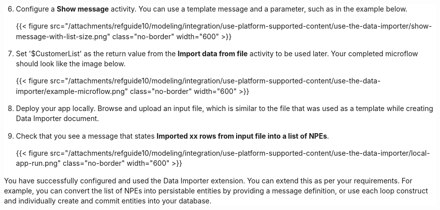 6. Configure a **Show message** activity. You can use a template message and a parameter, such as in the example below.

   {{< figure src="/attachments/refguide10/modeling/integration/use-platform-supported-content/use-the-data-importer/show-message-with-list-size.png" class="no-border" width="600" >}}

7. Set '$CustomerList' as the return value from the **Import data from file** activity to be used later. Your completed microflow should look like the image below.

   {{< figure src="/attachments/refguide10/modeling/integration/use-platform-supported-content/use-the-data-importer/example-microflow.png" class="no-border" width="600" >}}

8. Deploy your app locally. Browse and upload an input file, which is similar to the file that was used as a template while creating Data Importer document.
9. Check that you see a message that states **Imported xx rows from input file into a list of NPEs**.

   {{< figure src="/attachments/refguide10/modeling/integration/use-platform-supported-content/use-the-data-importer/local-app-run.png" class="no-border" width="600" >}}

You have successfully configured and used the Data Importer extension. You can extend this as per your requirements. For example, you can convert the list of NPEs into persistable entities by providing a message definition, or use each loop construct and individually create and commit entities into your database.
